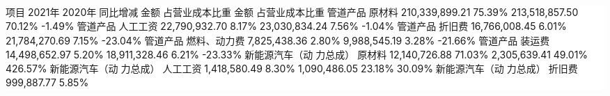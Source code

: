 项目
2021年
2020年
同比增减
金额
占营业成本比重
金额
占营业成本比重
管道产品
原材料
210,339,899.21
75.39%
213,518,857.50
70.12%
-1.49%
管道产品
人工工资
22,790,932.70
8.17%
23,030,834.24
7.56%
-1.04%
管道产品
折旧费
16,766,008.45
6.01%
21,784,270.69
7.15%
-23.04%
管道产品
燃料、动力费
7,825,438.36
2.80%
9,988,545.19
3.28%
-21.66%
管道产品
装运费
14,498,652.97
5.20%
18,911,328.46
6.21%
-23.33%
新能源汽车（动
力总成）
原材料
12,140,726.88
71.03%
2,305,639.41
49.01%
426.57%
新能源汽车（动
力总成）
人工工资
1,418,580.49
8.30%
1,090,486.05
23.18%
30.09%
新能源汽车（动
力总成）
折旧费
999,887.77
5.85%